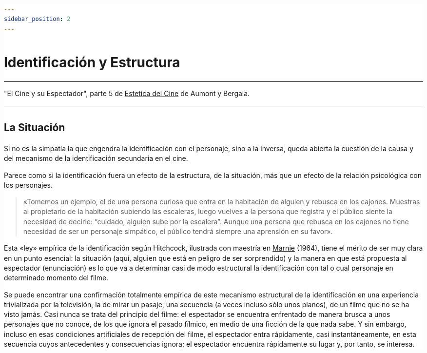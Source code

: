```yaml
---
sidebar_position: 2
---
```


# Identificación y Estructura

 <hr style={{  marginTop: '1em' }} />

<p class="md_footnote_size">
"El Cine y su Espectador", parte 5 de <a target="_blank" href="https://www.academia.edu/35432193/ESTETICA_DEL_CINE" >Estetica del Cine</a> de Aumont y Bergala.
</p>

 <hr/>

## La Situación


Si no es la simpatía la que engendra la identificación con el personaje, sino a
la inversa, queda abierta la cuestión de la causa y del mecanismo de la
identificación secundaria en el cine.


Parece como si la identificación fuera un efecto de la estructura, de la
situación, más que un efecto de la relación psicológica con los personajes.


>«Tomemos un ejemplo, el de una persona curiosa que entra en la
habitación de alguien y rebusca en los cajones. Muestras al propietario de la
habitación subiendo las escaleras, luego vuelves a la persona que registra y el
público siente la necesidad de decirle: “cuidado, alguien sube por la
escalera”. Aunque una persona que rebusca en los cajones no tiene necesidad
de ser un personaje simpático, el público tendrá siempre una aprensión en su
favor». 


Esta «ley» empírica de la identificación según Hitchcock, ilustrada
con maestría en [Marnie](https://www.youtube.com/watch?v=Z36jzuiQDcA) (1964), tiene el mérito de ser muy clara en un punto
esencial: la situación (aquí, alguien que está en peligro de ser sorprendido) y
la manera en que está propuesta al espectador (enunciación) es lo que va a
determinar casi de modo estructural la identificación con tal o cual personaje
en determinado momento del filme.


Se puede encontrar una confirmación totalmente empírica de este
mecanismo estructural de la identificación en una experiencia trivializada por
la televisión, la de mirar un pasaje, una secuencia (a veces incluso sólo unos
planos), de un filme que no se ha visto jamás. Casi nunca se trata del
principio del filme: el espectador se encuentra enfrentado de manera brusca a
unos personajes que no conoce, de los que ignora el pasado fílmico, en medio
de una ficción de la que nada sabe. Y sin embargo, incluso en esas
condiciones artificiales de recepción del filme, el espectador entra
rápidamente, casi instantáneamente, en esta secuencia cuyos antecedentes y
consecuencias ignora; el espectador encuentra rápidamente su lugar y, por
tanto, se interesa.
